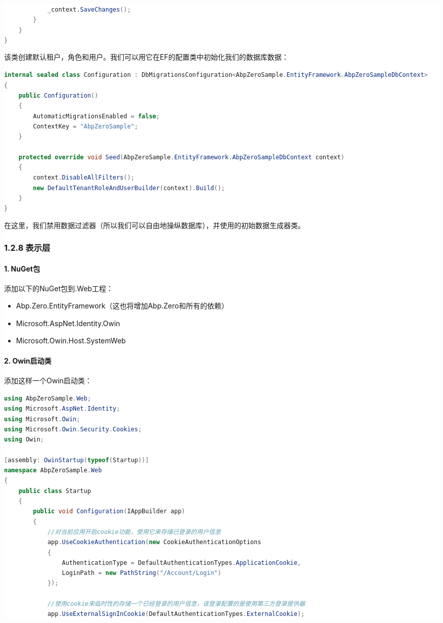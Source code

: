 ``` csharp
            _context.SaveChanges();
        }
    }
}
```

该类创建默认租户，角色和用户。我们可以用它在EF的配置类中初始化我们的数据库数据：

```csharp
internal sealed class Configuration : DbMigrationsConfiguration<AbpZeroSample.EntityFramework.AbpZeroSampleDbContext>
{
    public Configuration()
    {
        AutomaticMigrationsEnabled = false;
        ContextKey = "AbpZeroSample";
    }

    protected override void Seed(AbpZeroSample.EntityFramework.AbpZeroSampleDbContext context)
    {
        context.DisableAllFilters();
        new DefaultTenantRoleAndUserBuilder(context).Build();
    }
}
```

在这里，我们禁用数据过滤器（所以我们可以自由地操纵数据库），并使用的初始数据生成器类。

### 1.2.8 表示层

#### 1. NuGet包

添加以下的NuGet包到.Web工程：

+ Abp.Zero.EntityFramework（这也将增加Abp.Zero和所有的依赖）

+ Microsoft.AspNet.Identity.Owin

+ Microsoft.Owin.Host.SystemWeb

#### 2. Owin启动类

添加这样一个Owin启动类：

```csharp
using AbpZeroSample.Web;
using Microsoft.AspNet.Identity;
using Microsoft.Owin;
using Microsoft.Owin.Security.Cookies;
using Owin;

[assembly: OwinStartup(typeof(Startup))]
namespace AbpZeroSample.Web
{
    public class Startup
    {
        public void Configuration(IAppBuilder app)
        {            
            //对当前应用开启cookie功能，使用它来存储已登录的用户信息
            app.UseCookieAuthentication(new CookieAuthenticationOptions
            {
                AuthenticationType = DefaultAuthenticationTypes.ApplicationCookie,
                LoginPath = new PathString("/Account/Login")
            });
            
            //使用cookie来临时性的存储一个已经登录的用户信息，该登录配置的是使用第三方登录提供器
            app.UseExternalSignInCookie(DefaultAuthenticationTypes.ExternalCookie);
```